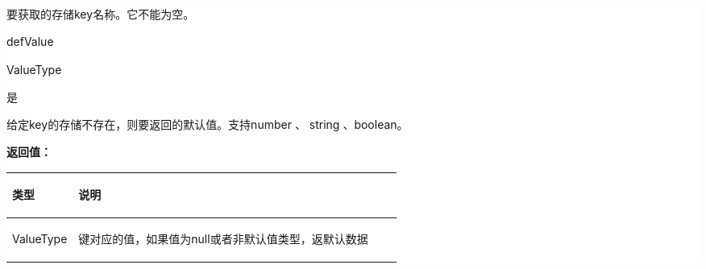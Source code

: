<td class="cellrowborder" valign="top" width="61.29%" headers="mcps1.1.5.1.4 "><p id="zh-cn_topic_0000001117163542_p155801846185019"><a name="zh-cn_topic_0000001117163542_p155801846185019"></a><a name="zh-cn_topic_0000001117163542_p155801846185019"></a>要获取的存储key名称。它不能为空。</p>
</td>
</tr>
<tr id="zh-cn_topic_0000001117163542_row0459124213526"><td class="cellrowborder" valign="top" width="14.82%" headers="mcps1.1.5.1.1 "><p id="zh-cn_topic_0000001117163542_p14460114212525"><a name="zh-cn_topic_0000001117163542_p14460114212525"></a><a name="zh-cn_topic_0000001117163542_p14460114212525"></a>defValue</p>
</td>
<td class="cellrowborder" valign="top" width="14.729999999999999%" headers="mcps1.1.5.1.2 "><p id="zh-cn_topic_0000001117163542_p8460114255218"><a name="zh-cn_topic_0000001117163542_p8460114255218"></a><a name="zh-cn_topic_0000001117163542_p8460114255218"></a>ValueType</p>
</td>
<td class="cellrowborder" valign="top" width="9.16%" headers="mcps1.1.5.1.3 "><p id="zh-cn_topic_0000001117163542_p24601842125212"><a name="zh-cn_topic_0000001117163542_p24601842125212"></a><a name="zh-cn_topic_0000001117163542_p24601842125212"></a>是</p>
</td>
<td class="cellrowborder" valign="top" width="61.29%" headers="mcps1.1.5.1.4 "><p id="zh-cn_topic_0000001117163542_p1246094210525"><a name="zh-cn_topic_0000001117163542_p1246094210525"></a><a name="zh-cn_topic_0000001117163542_p1246094210525"></a>给定key的存储不存在，则要返回的默认值。支持number 、 string 、boolean。</p>
</td>
</tr>
</tbody>
</table>

**返回值：**

<a name="zh-cn_topic_0000001117163542_table6580194685018"></a>
<table><thead align="left"><tr id="zh-cn_topic_0000001117163542_row165817461506"><th class="cellrowborder" valign="top" width="17.01%" id="mcps1.1.3.1.1"><p id="zh-cn_topic_0000001117163542_p6581124635014"><a name="zh-cn_topic_0000001117163542_p6581124635014"></a><a name="zh-cn_topic_0000001117163542_p6581124635014"></a>类型</p>
</th>
<th class="cellrowborder" valign="top" width="82.99%" id="mcps1.1.3.1.2"><p id="zh-cn_topic_0000001117163542_p155812466505"><a name="zh-cn_topic_0000001117163542_p155812466505"></a><a name="zh-cn_topic_0000001117163542_p155812466505"></a>说明</p>
</th>
</tr>
</thead>
<tbody><tr id="zh-cn_topic_0000001117163542_row158144625016"><td class="cellrowborder" valign="top" width="17.01%" headers="mcps1.1.3.1.1 "><p id="zh-cn_topic_0000001117163542_p1458174605020"><a name="zh-cn_topic_0000001117163542_p1458174605020"></a><a name="zh-cn_topic_0000001117163542_p1458174605020"></a>ValueType</p>
</td>
<td class="cellrowborder" valign="top" width="82.99%" headers="mcps1.1.3.1.2 "><p id="zh-cn_topic_0000001117163542_p9581174695017"><a name="zh-cn_topic_0000001117163542_p9581174695017"></a><a name="zh-cn_topic_0000001117163542_p9581174695017"></a>键对应的值，如果值为null或者非默认值类型，返默认数据</p>
</td>
</tr>
</tbody>
</table>
